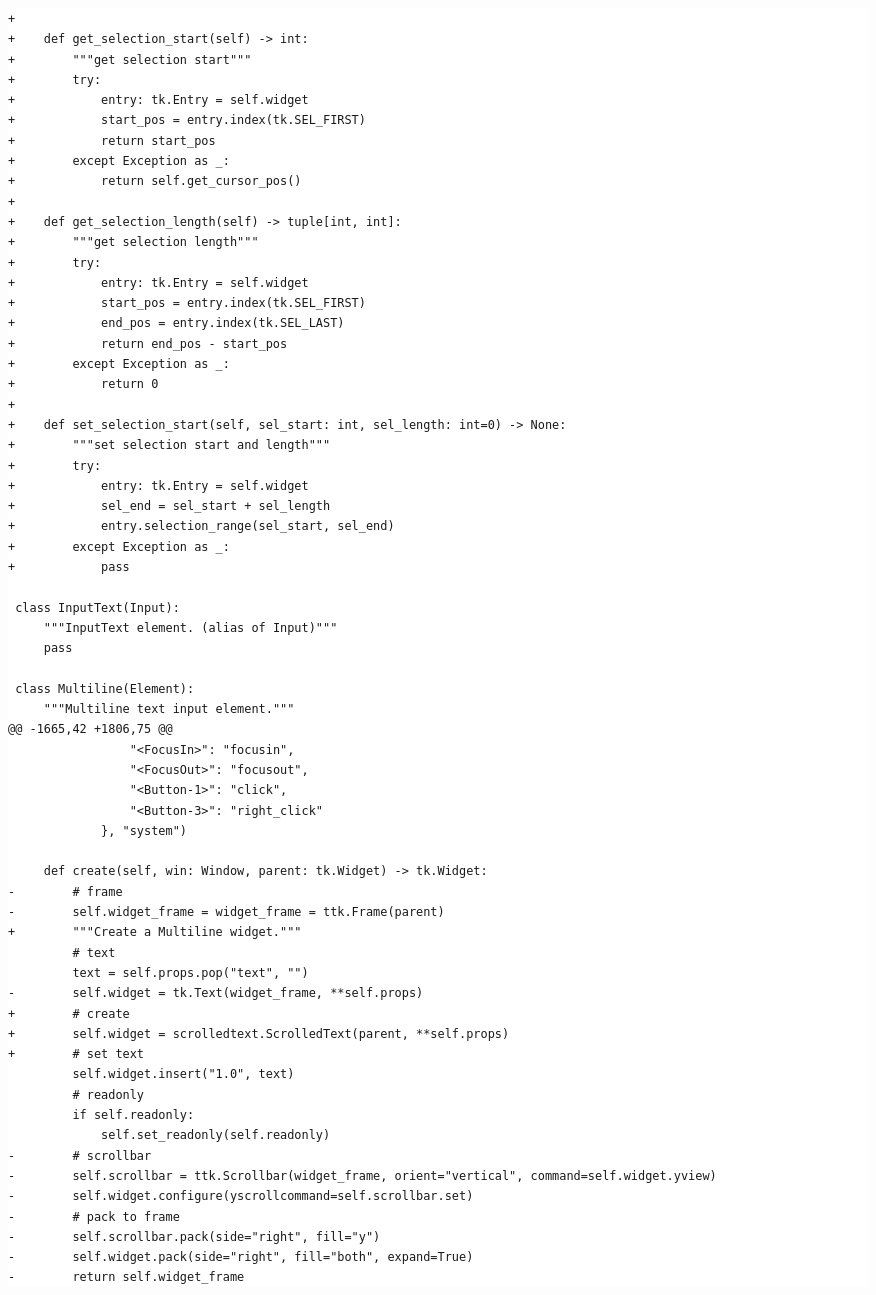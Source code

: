 ```
+ 
+    def get_selection_start(self) -> int:
+        """get selection start"""
+        try:
+            entry: tk.Entry = self.widget
+            start_pos = entry.index(tk.SEL_FIRST)
+            return start_pos
+        except Exception as _:
+            return self.get_cursor_pos()
+
+    def get_selection_length(self) -> tuple[int, int]:
+        """get selection length"""
+        try:
+            entry: tk.Entry = self.widget
+            start_pos = entry.index(tk.SEL_FIRST)
+            end_pos = entry.index(tk.SEL_LAST)
+            return end_pos - start_pos
+        except Exception as _:
+            return 0
+    
+    def set_selection_start(self, sel_start: int, sel_length: int=0) -> None:
+        """set selection start and length"""
+        try:
+            entry: tk.Entry = self.widget
+            sel_end = sel_start + sel_length
+            entry.selection_range(sel_start, sel_end)
+        except Exception as _:
+            pass
 
 class InputText(Input):
     """InputText element. (alias of Input)"""
     pass
 
 class Multiline(Element):
     """Multiline text input element."""
@@ -1665,42 +1806,75 @@
                 "<FocusIn>": "focusin",
                 "<FocusOut>": "focusout",
                 "<Button-1>": "click",
                 "<Button-3>": "right_click"
             }, "system")
 
     def create(self, win: Window, parent: tk.Widget) -> tk.Widget:
-        # frame
-        self.widget_frame = widget_frame = ttk.Frame(parent)
+        """Create a Multiline widget."""
         # text
         text = self.props.pop("text", "")
-        self.widget = tk.Text(widget_frame, **self.props)
+        # create
+        self.widget = scrolledtext.ScrolledText(parent, **self.props)
+        # set text
         self.widget.insert("1.0", text)
         # readonly
         if self.readonly:
             self.set_readonly(self.readonly)
-        # scrollbar
-        self.scrollbar = ttk.Scrollbar(widget_frame, orient="vertical", command=self.widget.yview)
-        self.widget.configure(yscrollcommand=self.scrollbar.set)
-        # pack to frame
-        self.scrollbar.pack(side="right", fill="y")
-        self.widget.pack(side="right", fill="both", expand=True)
-        return self.widget_frame
```